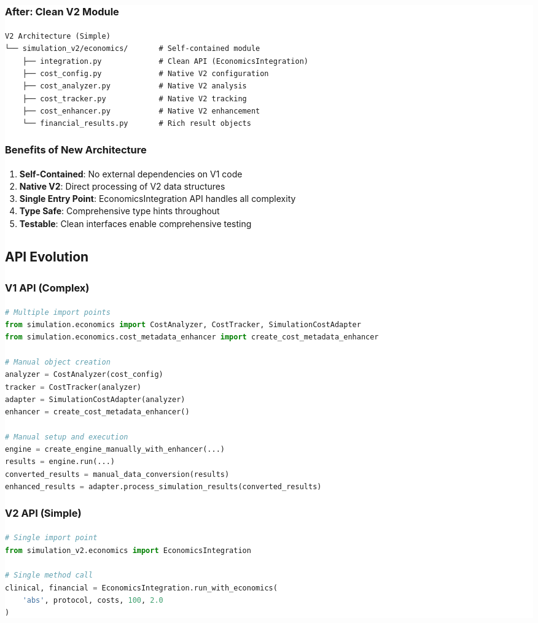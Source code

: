 ### After: Clean V2 Module
```
V2 Architecture (Simple)
└── simulation_v2/economics/       # Self-contained module
    ├── integration.py             # Clean API (EconomicsIntegration)
    ├── cost_config.py             # Native V2 configuration
    ├── cost_analyzer.py           # Native V2 analysis
    ├── cost_tracker.py            # Native V2 tracking
    ├── cost_enhancer.py           # Native V2 enhancement
    └── financial_results.py       # Rich result objects
```

### Benefits of New Architecture
1. **Self-Contained**: No external dependencies on V1 code
2. **Native V2**: Direct processing of V2 data structures
3. **Single Entry Point**: EconomicsIntegration API handles all complexity
4. **Type Safe**: Comprehensive type hints throughout
5. **Testable**: Clean interfaces enable comprehensive testing

## API Evolution

### V1 API (Complex)
```python
# Multiple import points
from simulation.economics import CostAnalyzer, CostTracker, SimulationCostAdapter
from simulation.economics.cost_metadata_enhancer import create_cost_metadata_enhancer

# Manual object creation
analyzer = CostAnalyzer(cost_config)
tracker = CostTracker(analyzer)
adapter = SimulationCostAdapter(analyzer)
enhancer = create_cost_metadata_enhancer()

# Manual setup and execution
engine = create_engine_manually_with_enhancer(...)
results = engine.run(...)
converted_results = manual_data_conversion(results)
enhanced_results = adapter.process_simulation_results(converted_results)
```

### V2 API (Simple)
```python
# Single import point
from simulation_v2.economics import EconomicsIntegration

# Single method call
clinical, financial = EconomicsIntegration.run_with_economics(
    'abs', protocol, costs, 100, 2.0
)
```
